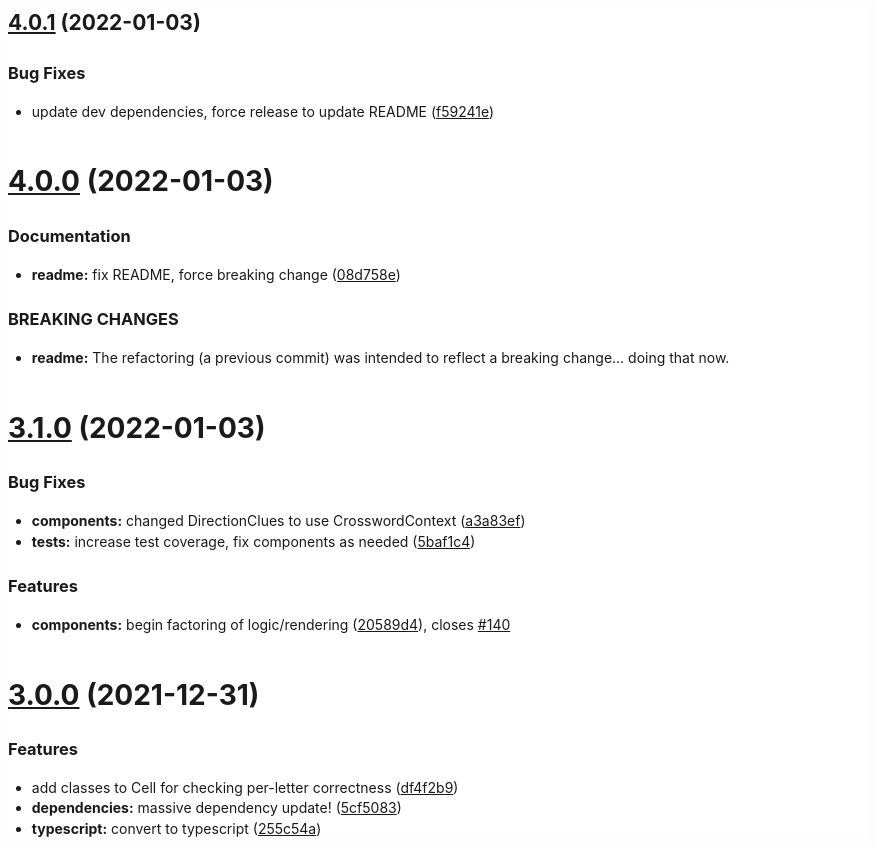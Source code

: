 ## [4.0.1](https://github.com/JaredReisinger/react-crossword/compare/v4.0.0...v4.0.1) (2022-01-03)


### Bug Fixes

* update dev dependencies, force release to update README ([f59241e](https://github.com/JaredReisinger/react-crossword/commit/f59241eb7ab2cd6fb1b240e46f2067c5246e3f99))

# [4.0.0](https://github.com/JaredReisinger/react-crossword/compare/v3.1.0...v4.0.0) (2022-01-03)


### Documentation

* **readme:** fix README, force breaking change ([08d758e](https://github.com/JaredReisinger/react-crossword/commit/08d758e7a506a8e548dcad0eccb9b6858baae043))


### BREAKING CHANGES

* **readme:** The refactoring (a previous commit) was intended to reflect a breaking change...
doing that now.

# [3.1.0](https://github.com/JaredReisinger/react-crossword/compare/v3.0.0...v3.1.0) (2022-01-03)


### Bug Fixes

* **components:** changed DirectionClues to use CrosswordContext ([a3a83ef](https://github.com/JaredReisinger/react-crossword/commit/a3a83efb68bb3677942e4e0471e9e939b6f121d7))
* **tests:** increase test coverage, fix components as needed ([5baf1c4](https://github.com/JaredReisinger/react-crossword/commit/5baf1c458c317f9e760e3c5ad5fae6144695dd11))


### Features

* **components:** begin factoring of logic/rendering ([20589d4](https://github.com/JaredReisinger/react-crossword/commit/20589d4fa23bc2513eb63f8cbce8646f658b2166)), closes [#140](https://github.com/JaredReisinger/react-crossword/issues/140)

# [3.0.0](https://github.com/JaredReisinger/react-crossword/compare/v2.3.1...v3.0.0) (2021-12-31)

### Features

- add classes to Cell for checking per-letter correctness ([df4f2b9](https://github.com/JaredReisinger/react-crossword/commit/df4f2b9375cf79f4d266074e8b0688705177fa11))
- **dependencies:** massive dependency update! ([5cf5083](https://github.com/JaredReisinger/react-crossword/commit/5cf5083d8d56d2ae9e479782982186db6fc5c0d0))
- **typescript:** convert to typescript ([255c54a](https://github.com/JaredReisinger/react-crossword/commit/255c54a9c69c3eaf2e20b9a200a2f89e405a0b8d))
